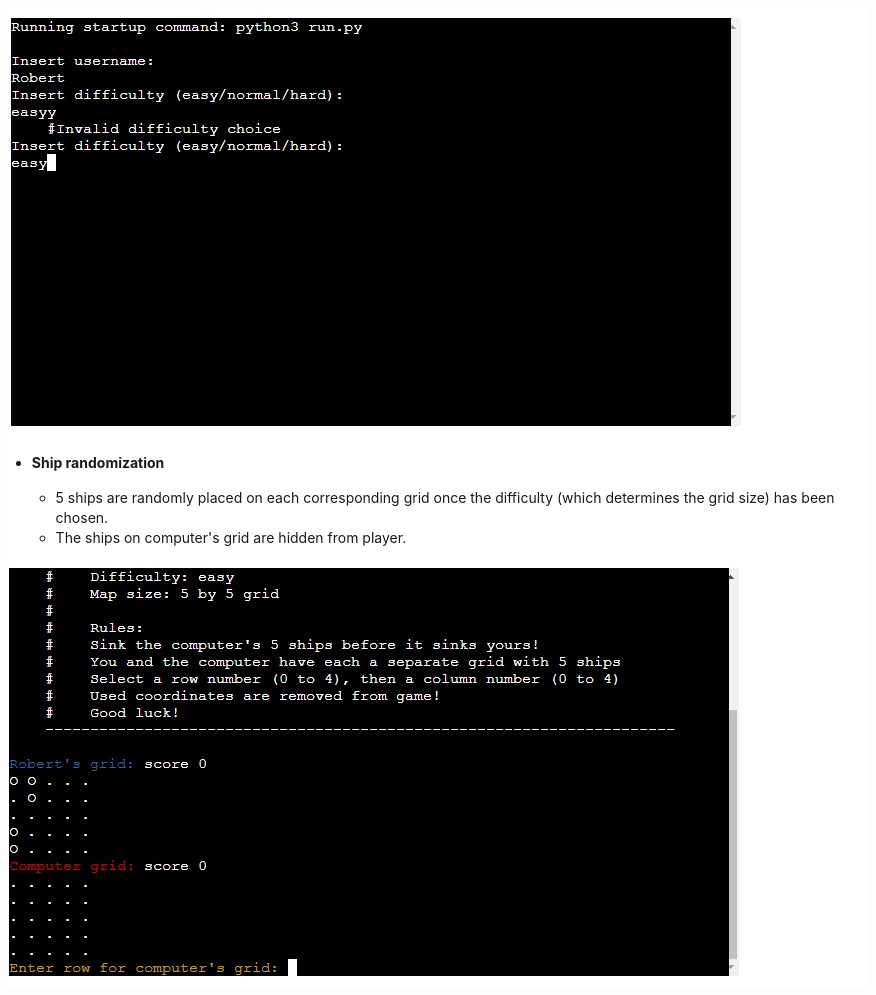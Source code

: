 ![Difficulty](documentation/difficulty.jpg)

- **Ship randomization**

  - 5 ships are randomly placed on each corresponding grid once the difficulty (which determines the grid size) has been chosen.
  - The ships on computer's grid are hidden from player.

![Ship randomization](documentation/ship-randomization.jpg)
